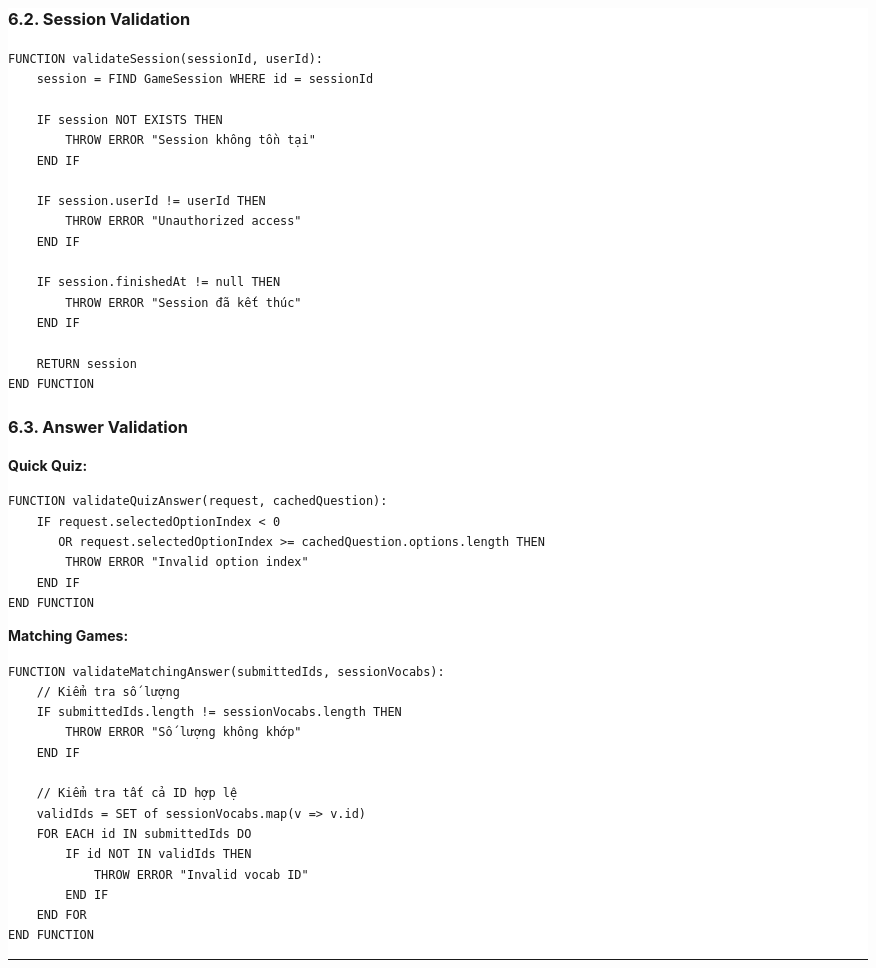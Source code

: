 ### 6.2. Session Validation

```
FUNCTION validateSession(sessionId, userId):
    session = FIND GameSession WHERE id = sessionId

    IF session NOT EXISTS THEN
        THROW ERROR "Session không tồn tại"
    END IF

    IF session.userId != userId THEN
        THROW ERROR "Unauthorized access"
    END IF

    IF session.finishedAt != null THEN
        THROW ERROR "Session đã kết thúc"
    END IF

    RETURN session
END FUNCTION
```

### 6.3. Answer Validation

**Quick Quiz:**

```
FUNCTION validateQuizAnswer(request, cachedQuestion):
    IF request.selectedOptionIndex < 0
       OR request.selectedOptionIndex >= cachedQuestion.options.length THEN
        THROW ERROR "Invalid option index"
    END IF
END FUNCTION
```

**Matching Games:**

```
FUNCTION validateMatchingAnswer(submittedIds, sessionVocabs):
    // Kiểm tra số lượng
    IF submittedIds.length != sessionVocabs.length THEN
        THROW ERROR "Số lượng không khớp"
    END IF

    // Kiểm tra tất cả ID hợp lệ
    validIds = SET of sessionVocabs.map(v => v.id)
    FOR EACH id IN submittedIds DO
        IF id NOT IN validIds THEN
            THROW ERROR "Invalid vocab ID"
        END IF
    END FOR
END FUNCTION
```

---